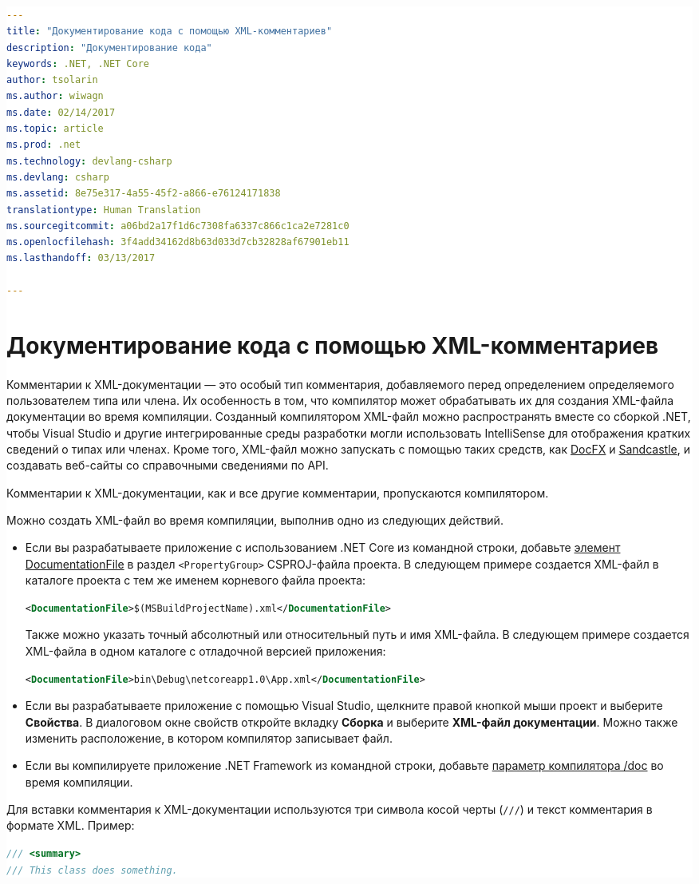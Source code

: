 ```yaml
---
title: "Документирование кода с помощью XML-комментариев"
description: "Документирование кода"
keywords: .NET, .NET Core
author: tsolarin
ms.author: wiwagn
ms.date: 02/14/2017
ms.topic: article
ms.prod: .net
ms.technology: devlang-csharp
ms.devlang: csharp
ms.assetid: 8e75e317-4a55-45f2-a866-e76124171838
translationtype: Human Translation
ms.sourcegitcommit: a06bd2a17f1d6c7308fa6337c866c1ca2e7281c0
ms.openlocfilehash: 3f4add34162d8b63d033d7cb32828af67901eb11
ms.lasthandoff: 03/13/2017

---
```


# <a name="documenting-your-code-with-xml-comments"></a>Документирование кода с помощью XML-комментариев

Комментарии к XML-документации — это особый тип комментария, добавляемого перед определением определяемого пользователем типа или члена. Их особенность в том, что компилятор может обрабатывать их для создания XML-файла документации во время компиляции.
Созданный компилятором XML-файл можно распространять вместе со сборкой .NET, чтобы Visual Studio и другие интегрированные среды разработки могли использовать IntelliSense для отображения кратких сведений о типах или членах. Кроме того, XML-файл можно запускать с помощью таких средств, как [DocFX](https://dotnet.github.io/docfx/) и [Sandcastle](https://github.com/EWSoftware/SHFB), и создавать веб-сайты со справочными сведениями по API.

Комментарии к XML-документации, как и все другие комментарии, пропускаются компилятором.

Можно создать XML-файл во время компиляции, выполнив одно из следующих действий.

- Если вы разрабатываете приложение с использованием .NET Core из командной строки, добавьте [элемент DocumentationFile](http://docs.microsoft.com/visualstudio/msbuild/common-msbuild-project-properties) в раздел `<PropertyGroup>` CSPROJ-файла проекта. В следующем примере создается XML-файл в каталоге проекта с тем же именем корневого файла проекта:

   ```xml
   <DocumentationFile>$(MSBuildProjectName).xml</DocumentationFile>
   ```

   Также можно указать точный абсолютный или относительный путь и имя XML-файла. В следующем примере создается XML-файла в одном каталоге с отладочной версией приложения:

    ```xml
   <DocumentationFile>bin\Debug\netcoreapp1.0\App.xml</DocumentationFile>
   ```

- Если вы разрабатываете приложение с помощью Visual Studio, щелкните правой кнопкой мыши проект и выберите **Свойства**. В диалоговом окне свойств откройте вкладку **Сборка** и выберите **XML-файл документации**. Можно также изменить расположение, в котором компилятор записывает файл. 

- Если вы компилируете приложение .NET Framework из командной строки, добавьте [параметр компилятора /doc](language-reference/compiler-options/doc-compiler-option.md) во время компиляции.  

Для вставки комментария к XML-документации используются три символа косой черты (`///`) и текст комментария в формате XML. Пример:

```csharp
/// <summary>
/// This class does something.
   ```